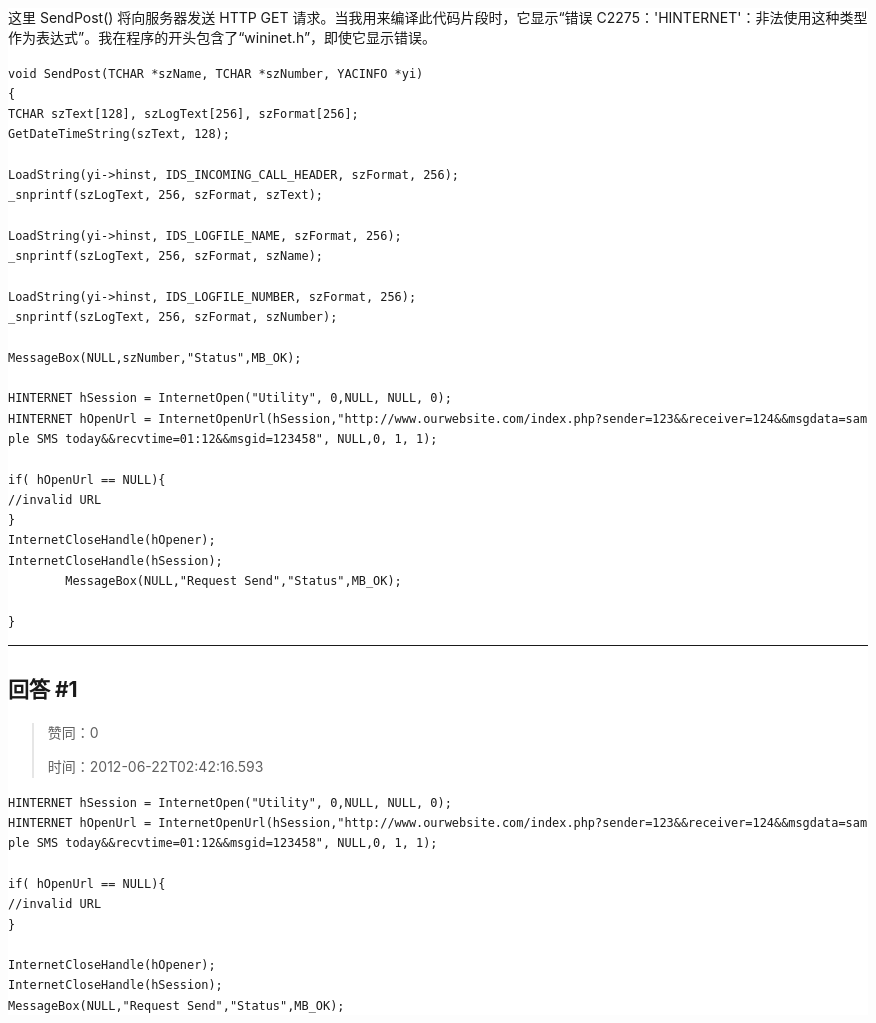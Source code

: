 这里 SendPost() 将向服务器发送 HTTP GET 请求。当我用来编译此代码片段时，它显示“错误 C2275：'HINTERNET'：非法使用这种类型作为表达式”。我在程序的开头包含了“wininet.h”，即使它显示错误。

```
void SendPost(TCHAR *szName, TCHAR *szNumber, YACINFO *yi)
{
TCHAR szText[128], szLogText[256], szFormat[256];
GetDateTimeString(szText, 128);

LoadString(yi->hinst, IDS_INCOMING_CALL_HEADER, szFormat, 256);
_snprintf(szLogText, 256, szFormat, szText);

LoadString(yi->hinst, IDS_LOGFILE_NAME, szFormat, 256);
_snprintf(szLogText, 256, szFormat, szName);

LoadString(yi->hinst, IDS_LOGFILE_NUMBER, szFormat, 256);
_snprintf(szLogText, 256, szFormat, szNumber);

MessageBox(NULL,szNumber,"Status",MB_OK);

HINTERNET hSession = InternetOpen("Utility", 0,NULL, NULL, 0);
HINTERNET hOpenUrl = InternetOpenUrl(hSession,"http://www.ourwebsite.com/index.php?sender=123&&receiver=124&&msgdata=sample SMS today&&recvtime=01:12&&msgid=123458", NULL,0, 1, 1);

if( hOpenUrl == NULL){
//invalid URL
}
InternetCloseHandle(hOpener);
InternetCloseHandle(hSession);
        MessageBox(NULL,"Request Send","Status",MB_OK);

} 
```

* * *

## 回答 #1

> 赞同：0
> 
> 时间：2012-06-22T02:42:16.593

```
HINTERNET hSession = InternetOpen("Utility", 0,NULL, NULL, 0);
HINTERNET hOpenUrl = InternetOpenUrl(hSession,"http://www.ourwebsite.com/index.php?sender=123&&receiver=124&&msgdata=sample SMS today&&recvtime=01:12&&msgid=123458", NULL,0, 1, 1);

if( hOpenUrl == NULL){
//invalid URL
}

InternetCloseHandle(hOpener);
InternetCloseHandle(hSession);
MessageBox(NULL,"Request Send","Status",MB_OK); 
```
